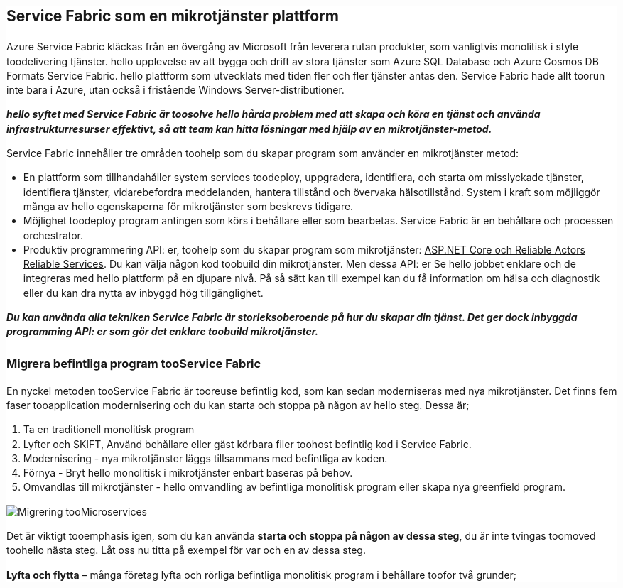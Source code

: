 ## <a name="service-fabric-as-a-microservices-platform"></a>Service Fabric som en mikrotjänster plattform
Azure Service Fabric kläckas från en övergång av Microsoft från leverera rutan produkter, som vanligtvis monolitisk i style toodelivering tjänster. hello upplevelse av att bygga och drift av stora tjänster som Azure SQL Database och Azure Cosmos DB Formats Service Fabric. hello plattform som utvecklats med tiden fler och fler tjänster antas den. Service Fabric hade allt toorun inte bara i Azure, utan också i fristående Windows Server-distributioner.

***hello syftet med Service Fabric är toosolve hello hårda problem med att skapa och köra en tjänst och använda infrastrukturresurser effektivt, så att team kan hitta lösningar med hjälp av en mikrotjänster-metod.***

Service Fabric innehåller tre områden toohelp som du skapar program som använder en mikrotjänster metod:

* En plattform som tillhandahåller system services toodeploy, uppgradera, identifiera, och starta om misslyckade tjänster, identifiera tjänster, vidarebefordra meddelanden, hantera tillstånd och övervaka hälsotillstånd. System i kraft som möjliggör många av hello egenskaperna för mikrotjänster som beskrevs tidigare.
* Möjlighet toodeploy program antingen som körs i behållare eller som bearbetas. Service Fabric är en behållare och processen orchestrator.
* Produktiv programmering API: er, toohelp som du skapar program som mikrotjänster: [ASP.NET Core och Reliable Actors Reliable Services](service-fabric-choose-framework.md). Du kan välja någon kod toobuild din mikrotjänster. Men dessa API: er Se hello jobbet enklare och de integreras med hello plattform på en djupare nivå. På så sätt kan till exempel kan du få information om hälsa och diagnostik eller du kan dra nytta av inbyggd hög tillgänglighet.

***Du kan använda alla tekniken Service Fabric är storleksoberoende på hur du skapar din tjänst. Det ger dock inbyggda programming API: er som gör det enklare toobuild mikrotjänster.***

### <a name="migrating-existing-applications-tooservice-fabric"></a>Migrera befintliga program tooService Fabric
En nyckel metoden tooService Fabric är tooreuse befintlig kod, som kan sedan moderniseras med nya mikrotjänster. Det finns fem faser tooapplication modernisering och du kan starta och stoppa på någon av hello steg. Dessa är;

1) Ta en traditionell monolitisk program
2) Lyfter och SKIFT, Använd behållare eller gäst körbara filer toohost befintlig kod i Service Fabric.
3) Modernisering - nya mikrotjänster läggs tillsammans med befintliga av koden. 
4) Förnya - Bryt hello monolitisk i mikrotjänster enbart baseras på behov.
5) Omvandlas till mikrotjänster - hello omvandling av befintliga monolitisk program eller skapa nya greenfield program.

![Migrering tooMicroservices][Image3]

Det är viktigt tooemphasis igen, som du kan använda **starta och stoppa på någon av dessa steg**, du är inte tvingas toomoved toohello nästa steg. Låt oss nu titta på exempel för var och en av dessa steg.

**Lyfta och flytta** – många företag lyfta och rörliga befintliga monolitisk program i behållare toofor två grunder;


[Image1]: media/service-fabric-overview-microservices/monolithic-vs-micro.png
[Image2]: media/service-fabric-overview-microservices/statemonolithic-vs-micro.png
[Image3]: media/service-fabric-overview-microservices/microservices-migration.png